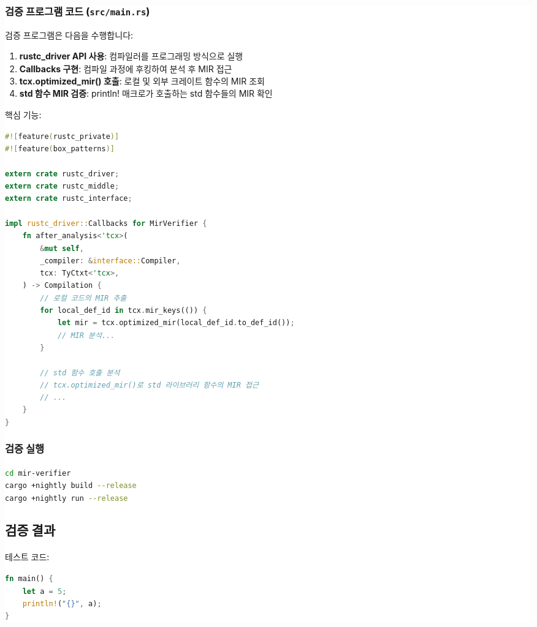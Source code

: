 ### 검증 프로그램 코드 (`src/main.rs`)

검증 프로그램은 다음을 수행합니다:

1. **rustc_driver API 사용**: 컴파일러를 프로그래밍 방식으로 실행
2. **Callbacks 구현**: 컴파일 과정에 후킹하여 분석 후 MIR 접근
3. **tcx.optimized_mir() 호출**: 로컬 및 외부 크레이트 함수의 MIR 조회
4. **std 함수 MIR 검증**: println! 매크로가 호출하는 std 함수들의 MIR 확인

핵심 기능:

```rust
#![feature(rustc_private)]
#![feature(box_patterns)]

extern crate rustc_driver;
extern crate rustc_middle;
extern crate rustc_interface;

impl rustc_driver::Callbacks for MirVerifier {
    fn after_analysis<'tcx>(
        &mut self,
        _compiler: &interface::Compiler,
        tcx: TyCtxt<'tcx>,
    ) -> Compilation {
        // 로컬 코드의 MIR 추출
        for local_def_id in tcx.mir_keys(()) {
            let mir = tcx.optimized_mir(local_def_id.to_def_id());
            // MIR 분석...
        }

        // std 함수 호출 분석
        // tcx.optimized_mir()로 std 라이브러리 함수의 MIR 접근
        // ...
    }
}
```

### 검증 실행

```bash
cd mir-verifier
cargo +nightly build --release
cargo +nightly run --release
```

## 검증 결과

테스트 코드:

```rust
fn main() {
    let a = 5;
    println!("{}", a);
}
```
